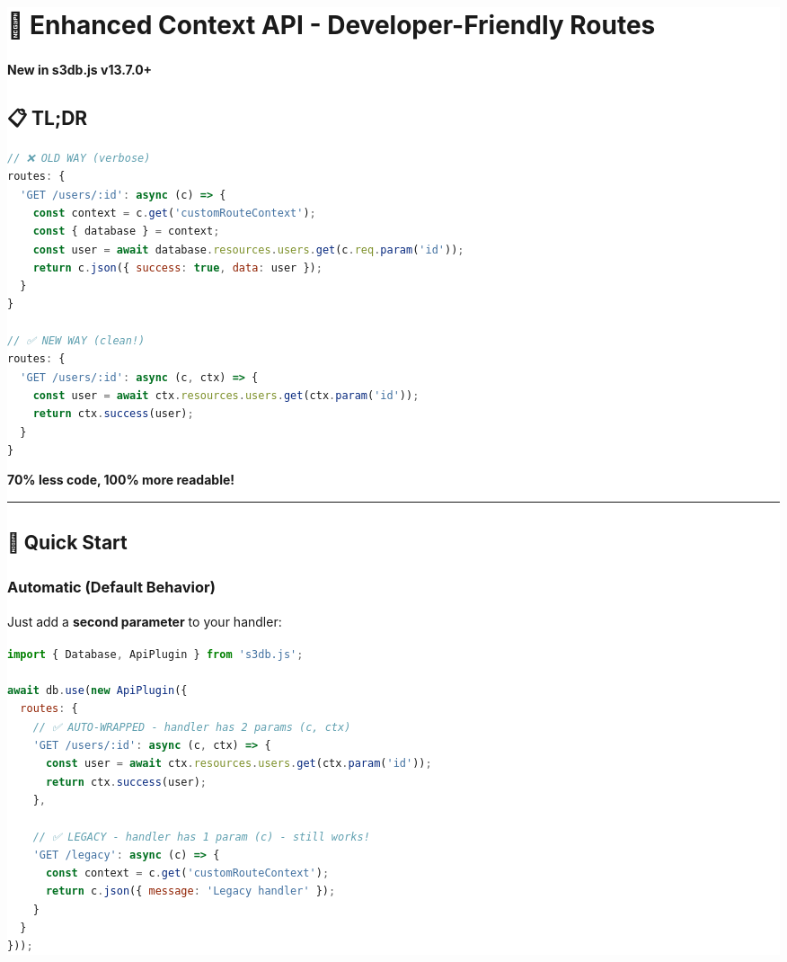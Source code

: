 # 🎯 Enhanced Context API - Developer-Friendly Routes

**New in s3db.js v13.7.0+**

## 📋 TL;DR

```javascript
// ❌ OLD WAY (verbose)
routes: {
  'GET /users/:id': async (c) => {
    const context = c.get('customRouteContext');
    const { database } = context;
    const user = await database.resources.users.get(c.req.param('id'));
    return c.json({ success: true, data: user });
  }
}

// ✅ NEW WAY (clean!)
routes: {
  'GET /users/:id': async (c, ctx) => {
    const user = await ctx.resources.users.get(ctx.param('id'));
    return ctx.success(user);
  }
}
```

**70% less code, 100% more readable!**

---

## 🚀 Quick Start

### Automatic (Default Behavior)

Just add a **second parameter** to your handler:

```javascript
import { Database, ApiPlugin } from 's3db.js';

await db.use(new ApiPlugin({
  routes: {
    // ✅ AUTO-WRAPPED - handler has 2 params (c, ctx)
    'GET /users/:id': async (c, ctx) => {
      const user = await ctx.resources.users.get(ctx.param('id'));
      return ctx.success(user);
    },

    // ✅ LEGACY - handler has 1 param (c) - still works!
    'GET /legacy': async (c) => {
      const context = c.get('customRouteContext');
      return c.json({ message: 'Legacy handler' });
    }
  }
}));
```
